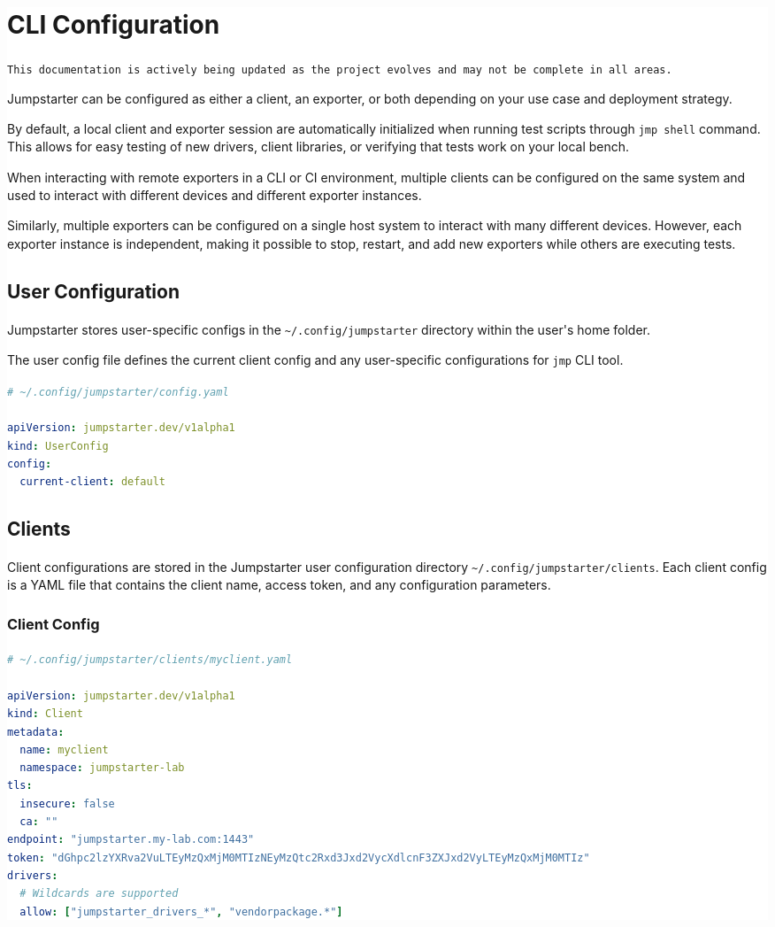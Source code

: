# CLI Configuration

```{warning}
This documentation is actively being updated as the project evolves and may not be complete in all areas.
```

Jumpstarter can be configured as either a client, an exporter, or both depending
on your use case and deployment strategy.

By default, a local client and exporter session are automatically initialized
when running test scripts through `jmp shell` command. This allows for easy
testing of new drivers, client libraries, or verifying that tests work on your
local bench.

When interacting with remote exporters in a CLI or CI environment, multiple
clients can be configured on the same system and used to interact with different
devices and different exporter instances.

Similarly, multiple exporters can be configured on a single host system to
interact with many different devices. However, each exporter instance is
independent, making it possible to stop, restart, and add new exporters while
others are executing tests.

## User Configuration

Jumpstarter stores user-specific configs in the `~/.config/jumpstarter`
directory within the user's home folder.

The user config file defines the current client config and any user-specific
configurations for `jmp` CLI tool.

```yaml
# ~/.config/jumpstarter/config.yaml

apiVersion: jumpstarter.dev/v1alpha1
kind: UserConfig
config:
  current-client: default
```

## Clients

Client configurations are stored in the Jumpstarter user configuration directory
`~/.config/jumpstarter/clients`. Each client config is a YAML file that contains
the client name, access token, and any configuration parameters.

### Client Config

```yaml
# ~/.config/jumpstarter/clients/myclient.yaml

apiVersion: jumpstarter.dev/v1alpha1
kind: Client
metadata:
  name: myclient
  namespace: jumpstarter-lab
tls:
  insecure: false
  ca: ""
endpoint: "jumpstarter.my-lab.com:1443"
token: "dGhpc2lzYXRva2VuLTEyMzQxMjM0MTIzNEyMzQtc2Rxd3Jxd2VycXdlcnF3ZXJxd2VyLTEyMzQxMjM0MTIz"
drivers:
  # Wildcards are supported
  allow: ["jumpstarter_drivers_*", "vendorpackage.*"]
```
